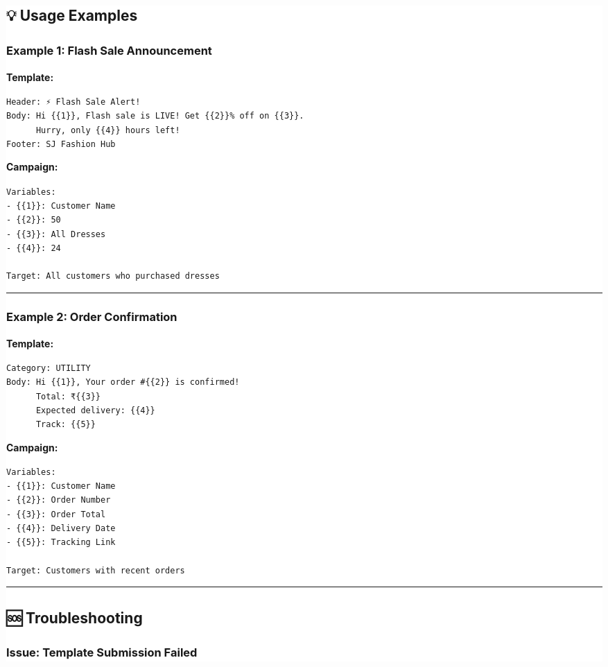 
## 💡 Usage Examples

### **Example 1: Flash Sale Announcement**

**Template:**
```
Header: ⚡ Flash Sale Alert!
Body: Hi {{1}}, Flash sale is LIVE! Get {{2}}% off on {{3}}. 
      Hurry, only {{4}} hours left!
Footer: SJ Fashion Hub
```

**Campaign:**
```
Variables:
- {{1}}: Customer Name
- {{2}}: 50
- {{3}}: All Dresses
- {{4}}: 24

Target: All customers who purchased dresses
```

---

### **Example 2: Order Confirmation**

**Template:**
```
Category: UTILITY
Body: Hi {{1}}, Your order #{{2}} is confirmed! 
      Total: ₹{{3}}
      Expected delivery: {{4}}
      Track: {{5}}
```

**Campaign:**
```
Variables:
- {{1}}: Customer Name
- {{2}}: Order Number
- {{3}}: Order Total
- {{4}}: Delivery Date
- {{5}}: Tracking Link

Target: Customers with recent orders
```

---

## 🆘 Troubleshooting

### **Issue: Template Submission Failed**

